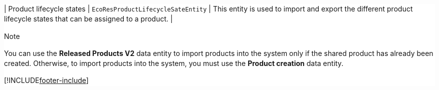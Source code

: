 | Product lifecycle states | `EcoResProductLifecycleSateEntity` | This entity is used to import and export the different product lifecycle states that can be assigned to a product. |

> [!NOTE]
> You can use the **Released Products V2** data entity to import products into the system only if the shared product has already been created. Otherwise, to import products into the system, you must use the **Product creation** data entity.


[!INCLUDE[footer-include](../../includes/footer-banner.md)]